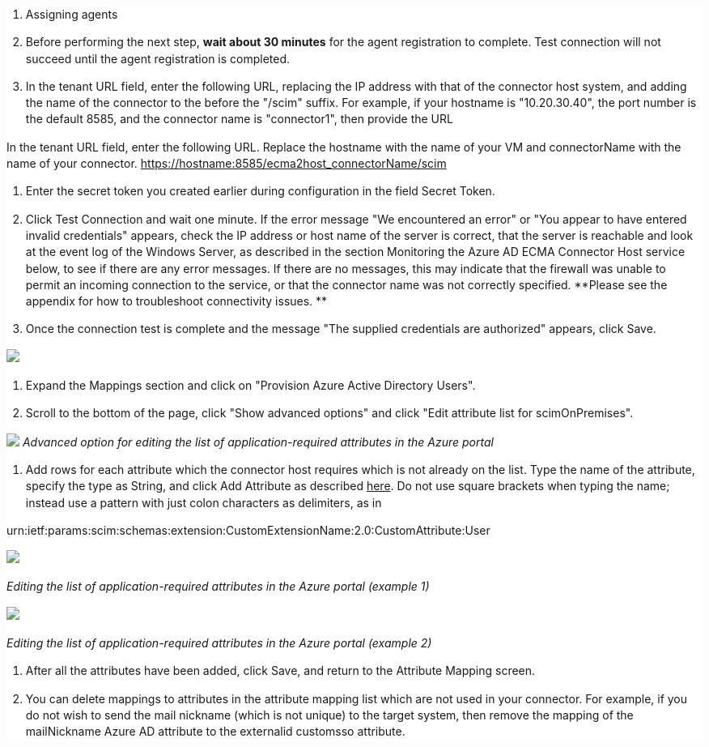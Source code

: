 1. Assigning agents

1. Before performing the next step,  **wait about 30 minutes**  for the agent registration to complete. Test connection will not succeed until the agent registration is completed.

1. In the tenant URL field, enter the following URL, replacing the IP address with that of the connector host system, and adding the name of the connector to the before the &quot;/scim&quot; suffix.  For example, if your hostname is &quot;10.20.30.40&quot;, the port number is the default 8585, and the connector name is &quot;connector1&quot;, then provide the URL

In the tenant URL field, enter the following URL. Replace the hostname with the name of your VM and connectorName with the name of your connector. [https://hostname:8585/ecma2host\_connectorName/scim](https://hostname:8585/ecma2host_connectorName/scim)

1. Enter the secret token you created earlier during configuration in the field Secret Token.

1. Click Test Connection and wait one minute. If the error message &quot;We encountered an error&quot; or &quot;You appear to have entered invalid credentials&quot; appears, check the IP address or host name of the server is correct, that the server is reachable and look at the event log of the Windows Server, as described in the section Monitoring the Azure AD ECMA Connector Host service below, to see if there are any error messages.  If there are no messages, this may indicate that the firewall was unable to permit an incoming connection to the service, or that the connector name was not correctly specified.  **Please see the appendix for how to troubleshoot connectivity issues. **

1. Once the connection test is complete and the message &quot;The supplied credentials are authorized&quot; appears, click Save.

![](RackMultipart20210115-4-mlm6xl_html_fb1870091ae0d83f.png)

1. Expand the Mappings section and click on &quot;Provision Azure Active Directory Users&quot;.

1. Scroll to the bottom of the page, click &quot;Show advanced options&quot; and click &quot;Edit attribute list for scimOnPremises&quot;.

![](RackMultipart20210115-4-mlm6xl_html_ddd5a66aa21a3984.png)
_Advanced option for editing the list of application-required attributes in the Azure portal_

1. Add rows for each attribute which the connector host requires which is not already on the list.  Type the name of the attribute, specify the type as String, and click Add Attribute as described [here](https://docs.microsoft.com/azure/active-directory/app-provisioning/customize-application-attributes#provisioning-a-custom-extension-attribute-to-a-scim-compliant-application).  Do not use square brackets when typing the name; instead use a pattern with just colon characters as delimiters, as in

urn:ietf:params:scim:schemas:extension:CustomExtensionName:2.0:CustomAttribute:User  

 ![](RackMultipart20210115-4-mlm6xl_html_c1c28f8fabf94e51.png)

_Editing the list of application-required attributes in the Azure portal (example 1)_

![](RackMultipart20210115-4-mlm6xl_html_b8487a057ad16a03.png)

_Editing the list of application-required attributes in the Azure portal (example 2)_

1. After all the attributes have been added, click Save, and return to the Attribute Mapping screen.

1.  You can delete mappings to attributes in the attribute mapping list which are not used in your connector.  For example, if you do not wish to send the mail nickname (which is not unique) to the target system, then remove the mapping of the mailNickname Azure AD attribute to the externalid customsso attribute.
